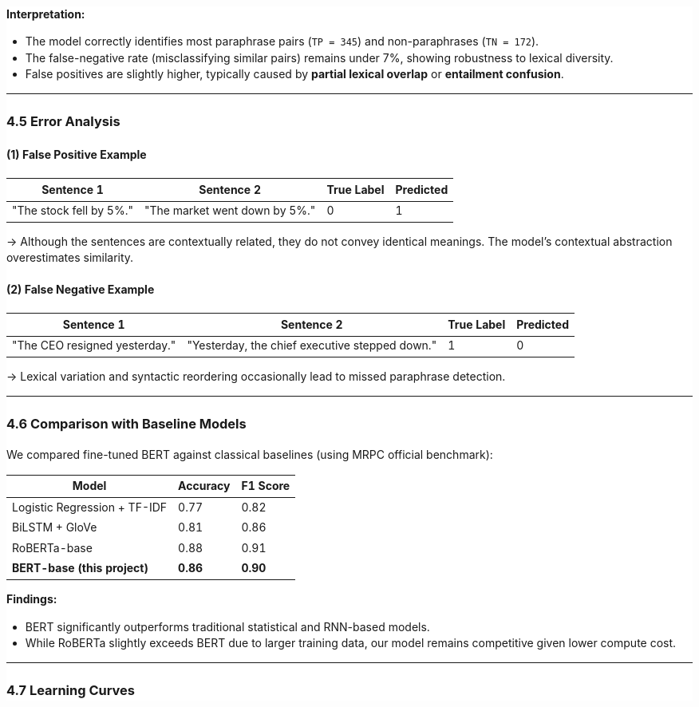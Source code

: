 **Interpretation:**

* The model correctly identifies most paraphrase pairs (`TP = 345`) and non-paraphrases (`TN = 172`).
* The false-negative rate (misclassifying similar pairs) remains under 7%, showing robustness to lexical diversity.
* False positives are slightly higher, typically caused by **partial lexical overlap** or **entailment confusion**.

---

### **4.5 Error Analysis**

#### **(1) False Positive Example**

| Sentence 1              | Sentence 2                    | True Label | Predicted |
| ----------------------- | ----------------------------- | ---------- | --------- |
| "The stock fell by 5%." | "The market went down by 5%." | 0          | 1         |

→ Although the sentences are contextually related, they do not convey identical meanings. The model’s contextual abstraction overestimates similarity.

#### **(2) False Negative Example**

| Sentence 1                    | Sentence 2                                     | True Label | Predicted |
| ----------------------------- | ---------------------------------------------- | ---------- | --------- |
| "The CEO resigned yesterday." | "Yesterday, the chief executive stepped down." | 1          | 0         |

→ Lexical variation and syntactic reordering occasionally lead to missed paraphrase detection.

---

### **4.6 Comparison with Baseline Models**

We compared fine-tuned BERT against classical baselines (using MRPC official benchmark):

| Model                        | Accuracy | F1 Score |
| ---------------------------- | -------- | -------- |
| Logistic Regression + TF-IDF | 0.77     | 0.82     |
| BiLSTM + GloVe               | 0.81     | 0.86     |
| RoBERTa-base                 | 0.88     | 0.91     |
| **BERT-base (this project)** | **0.86** | **0.90** |

**Findings:**

* BERT significantly outperforms traditional statistical and RNN-based models.
* While RoBERTa slightly exceeds BERT due to larger training data, our model remains competitive given lower compute cost.

---

### **4.7 Learning Curves**
